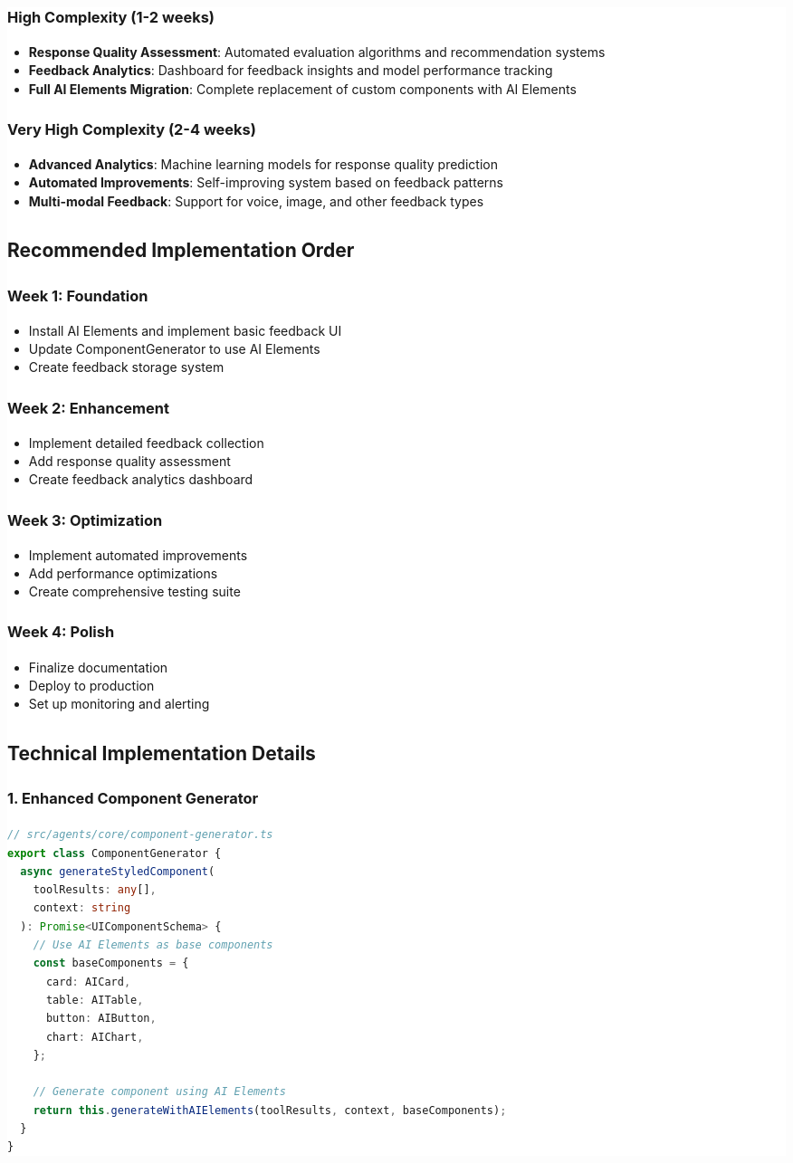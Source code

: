 ### High Complexity (1-2 weeks)
- **Response Quality Assessment**: Automated evaluation algorithms and recommendation systems
- **Feedback Analytics**: Dashboard for feedback insights and model performance tracking
- **Full AI Elements Migration**: Complete replacement of custom components with AI Elements

### Very High Complexity (2-4 weeks)
- **Advanced Analytics**: Machine learning models for response quality prediction
- **Automated Improvements**: Self-improving system based on feedback patterns
- **Multi-modal Feedback**: Support for voice, image, and other feedback types

## Recommended Implementation Order

### Week 1: Foundation
- Install AI Elements and implement basic feedback UI
- Update ComponentGenerator to use AI Elements
- Create feedback storage system

### Week 2: Enhancement
- Implement detailed feedback collection
- Add response quality assessment
- Create feedback analytics dashboard

### Week 3: Optimization
- Implement automated improvements
- Add performance optimizations
- Create comprehensive testing suite

### Week 4: Polish
- Finalize documentation
- Deploy to production
- Set up monitoring and alerting

## Technical Implementation Details

### 1. Enhanced Component Generator
```typescript
// src/agents/core/component-generator.ts
export class ComponentGenerator {
  async generateStyledComponent(
    toolResults: any[],
    context: string
  ): Promise<UIComponentSchema> {
    // Use AI Elements as base components
    const baseComponents = {
      card: AICard,
      table: AITable,
      button: AIButton,
      chart: AIChart,
    };
    
    // Generate component using AI Elements
    return this.generateWithAIElements(toolResults, context, baseComponents);
  }
}
```
